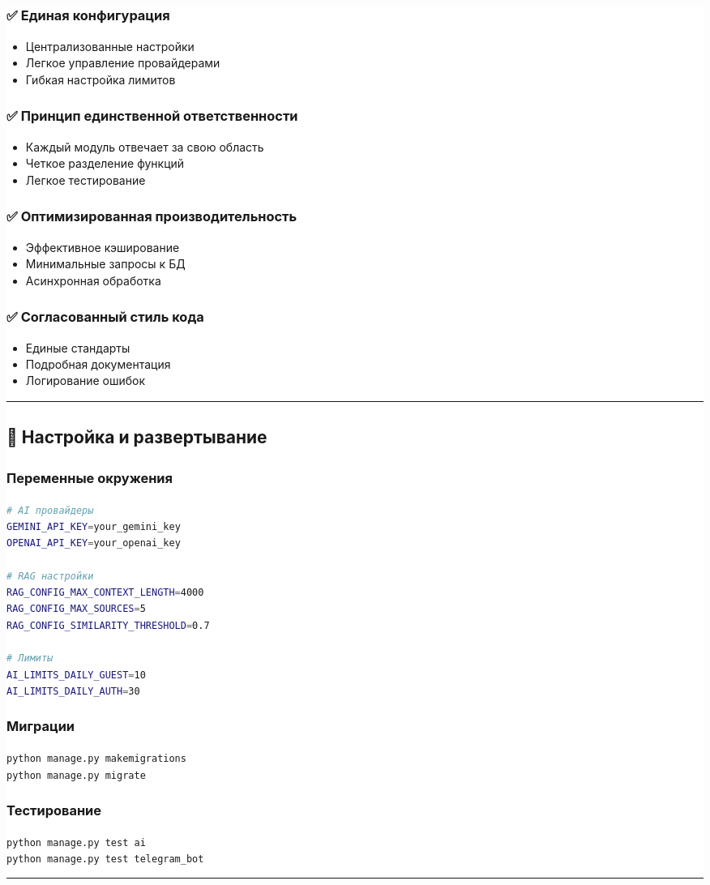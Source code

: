 ### ✅ Единая конфигурация
- Централизованные настройки
- Легкое управление провайдерами
- Гибкая настройка лимитов

### ✅ Принцип единственной ответственности
- Каждый модуль отвечает за свою область
- Четкое разделение функций
- Легкое тестирование

### ✅ Оптимизированная производительность
- Эффективное кэширование
- Минимальные запросы к БД
- Асинхронная обработка

### ✅ Согласованный стиль кода
- Единые стандарты
- Подробная документация
- Логирование ошибок

---

## 🔧 Настройка и развертывание

### Переменные окружения
```bash
# AI провайдеры
GEMINI_API_KEY=your_gemini_key
OPENAI_API_KEY=your_openai_key

# RAG настройки
RAG_CONFIG_MAX_CONTEXT_LENGTH=4000
RAG_CONFIG_MAX_SOURCES=5
RAG_CONFIG_SIMILARITY_THRESHOLD=0.7

# Лимиты
AI_LIMITS_DAILY_GUEST=10
AI_LIMITS_DAILY_AUTH=30
```

### Миграции
```bash
python manage.py makemigrations
python manage.py migrate
```

### Тестирование
```bash
python manage.py test ai
python manage.py test telegram_bot
```

---